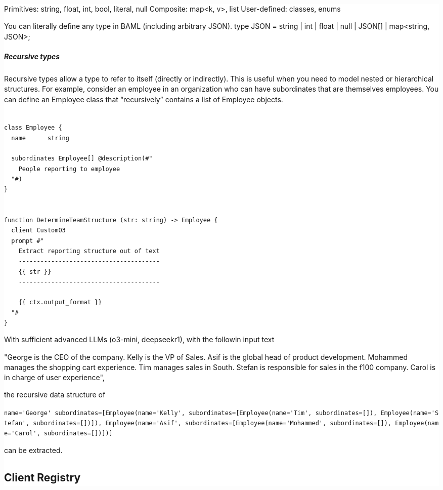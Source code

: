 Primitives: string, float, int, bool, literal, null
Composite: map<k, v>, list<v>
User-defined: classes, enums

You can literally define any type in BAML (including arbitrary JSON).
type JSON = string | int | float | null | JSON[] | map<string, JSON>;


##### Recursive types

Recursive types allow a type to refer to itself (directly or indirectly). This is useful when you need to model nested or hierarchical structures. For example, consider an employee in an organization who can have subordinates that are themselves employees. You can define an Employee class that “recursively” contains a list of Employee objects.
```

class Employee {
  name      string
  
  subordinates Employee[] @description(#"
    People reporting to employee
  "#)
}


function DetermineTeamStructure (str: string) -> Employee {
  client CustomO3
  prompt #"
    Extract reporting structure out of text
    ---------------------------------------
    {{ str }}
    ---------------------------------------
    
    {{ ctx.output_format }} 
  "#
}
```


With sufficient advanced LLMs (o3-mini, deepseekr1), with the followin input text

"George is the CEO of the company. Kelly is the VP of Sales. Asif is the global head of product development. Mohammed manages the shopping cart experience. Tim manages sales in South. Stefan is responsible for sales in the f100 company. Carol is in charge of user experience", 

the recursive data structure of 
```
name='George' subordinates=[Employee(name='Kelly', subordinates=[Employee(name='Tim', subordinates=[]), Employee(name='Stefan', subordinates=[])]), Employee(name='Asif', subordinates=[Employee(name='Mohammed', subordinates=[]), Employee(name='Carol', subordinates=[])])]
```

can be extracted. 


## Client Registry
